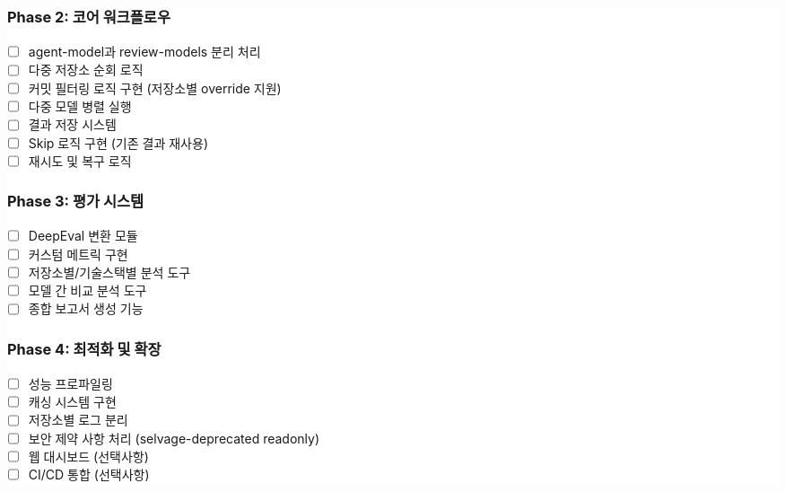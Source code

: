 ### Phase 2: 코어 워크플로우
- [ ] agent-model과 review-models 분리 처리
- [ ] 다중 저장소 순회 로직
- [ ] 커밋 필터링 로직 구현 (저장소별 override 지원)
- [ ] 다중 모델 병렬 실행
- [ ] 결과 저장 시스템
- [ ] Skip 로직 구현 (기존 결과 재사용)
- [ ] 재시도 및 복구 로직

### Phase 3: 평가 시스템
- [ ] DeepEval 변환 모듈
- [ ] 커스텀 메트릭 구현
- [ ] 저장소별/기술스택별 분석 도구
- [ ] 모델 간 비교 분석 도구
- [ ] 종합 보고서 생성 기능

### Phase 4: 최적화 및 확장
- [ ] 성능 프로파일링
- [ ] 캐싱 시스템 구현
- [ ] 저장소별 로그 분리
- [ ] 보안 제약 사항 처리 (selvage-deprecated readonly)
- [ ] 웹 대시보드 (선택사항)
- [ ] CI/CD 통합 (선택사항)